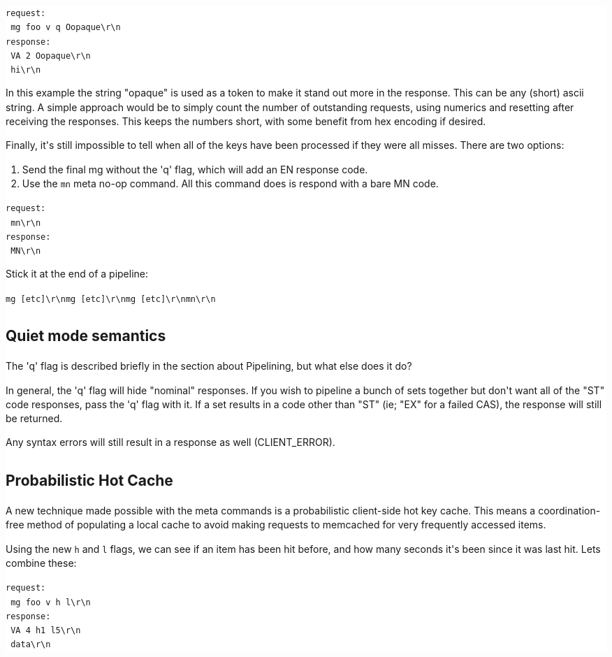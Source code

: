 ```
request:
 mg foo v q Oopaque\r\n
response:
 VA 2 Oopaque\r\n
 hi\r\n
```

In this example the string "opaque" is used as a token to make it stand out
more in the response. This can be any (short) ascii string. A simple approach
would be to simply count the number of outstanding requests, using numerics
and resetting after receiving the responses. This keeps the numbers short,
with some benefit from hex encoding if desired.

Finally, it's still impossible to tell when all of the keys have been
processed if they were all misses. There are two options:

1) Send the final mg without the 'q' flag, which will add an EN response code.
2) Use the `mn` meta no-op command. All this command does is respond with a
bare MN code.

```
request:
 mn\r\n
response:
 MN\r\n
```

Stick it at the end of a pipeline:

`mg [etc]\r\nmg [etc]\r\nmg [etc]\r\nmn\r\n`

## Quiet mode semantics

The 'q' flag is described briefly in the section about Pipelining, but what
else does it do?

In general, the 'q' flag will hide "nominal" responses. If you wish to
pipeline a bunch of sets together but don't want all of the "ST" code
responses, pass the 'q' flag with it. If a set results in a code other than
"ST" (ie; "EX" for a failed CAS), the response will still be returned.

Any syntax errors will still result in a response as well (CLIENT_ERROR).

## Probabilistic Hot Cache

A new technique made possible with the meta commands is a probabilistic
client-side hot key cache. This means a coordination-free method of populating
a local cache to avoid making requests to memcached for very frequently
accessed items.

Using the new `h` and `l` flags, we can see if an item has been hit before,
and how many seconds it's been since it was last hit. Lets combine these:

```
request:
 mg foo v h l\r\n
response:
 VA 4 h1 l5\r\n
 data\r\n
```
